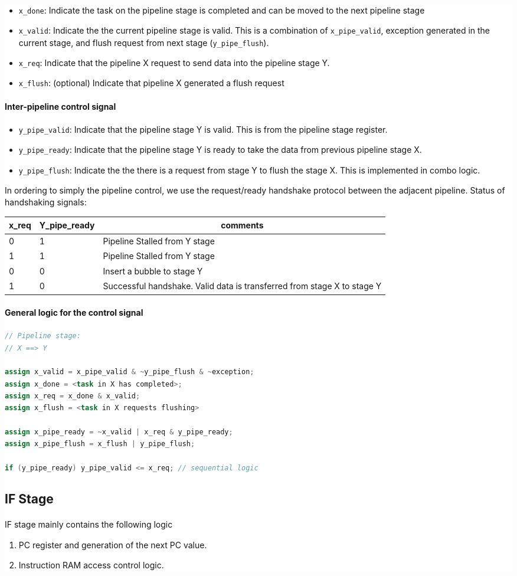 - `x_done`: Indicate the task on the pipeline stage is completed and can be moved to the next pipeline stage
- `x_valid`: Indicate the the current pipeline stage is valid. This is a combination of `x_pipe_valid`, exception generated in the current stage, and flush request from next stage (`y_pipe_flush`).

- `x_req`: Indicate that the pipeline X request to send data into the pipeline stage Y.
- `x_flush`: (optional) Indicate that pipeline X generated a flush request

#### Inter-pipeline control signal

- `y_pipe_valid`: Indicate that the pipeline stage Y is valid. This is from the pipeline stage register.

- `y_pipe_ready`: Indicate that the pipeline stage Y is ready to take the data from previous pipeline stage X.
- `y_pipe_flush`: Indicate the the there is a request from stage Y to flush the stage X. This is implemented in combo logic.

In ordering to simply the pipeline control,  we use the request/ready handshake protocol between the adjacent pipeline. Status of handshaking signals:

| x_req | Y_pipe_ready | comments                                                                |
| ------ | -------------- | ----------------------------------------------------------------------- |
| 0      | 1              | Pipeline Stalled from Y stage                                           |
| 1      | 1              | Pipeline Stalled from Y stage                                           |
| 0      | 0              | Insert a bubble to stage Y                                              |
| 1      | 0              | Successful handshake. Valid data is transferred from stage X to stage Y |

#### General logic for the control signal

```verilog
// Pipeline stage:
// X ==> Y

assign x_valid = x_pipe_valid & ~y_pipe_flush & ~exception;
assign x_done = <task in X has completed>;
assign x_req = x_done & x_valid;
assign x_flush = <task in X requests flushing>

assign x_pipe_ready = ~x_valid | x_req & y_pipe_ready;
assign x_pipe_flush = x_flush | y_pipe_flush;

if (y_pipe_ready) y_pipe_valid <= x_req; // sequential logic
```

## IF Stage

IF stage mainly contains the following logic

1. PC register and generation of the next PC value.

2. Instruction RAM access control logic.
